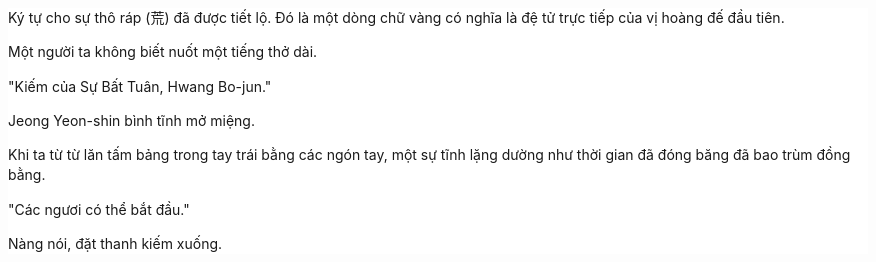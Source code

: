 Ký tự cho sự thô ráp (荒) đã được tiết lộ. Đó là một dòng chữ vàng có nghĩa là đệ tử trực tiếp của vị hoàng đế đầu tiên.

Một người ta không biết nuốt một tiếng thở dài.

"Kiếm của Sự Bất Tuân, Hwang Bo-jun."

Jeong Yeon-shin bình tĩnh mở miệng.

Khi ta từ từ lăn tấm bảng trong tay trái bằng các ngón tay, một sự tĩnh lặng dường như thời gian đã đóng băng đã bao trùm đồng bằng.

"Các ngươi có thể bắt đầu."

Nàng nói, đặt thanh kiếm xuống.